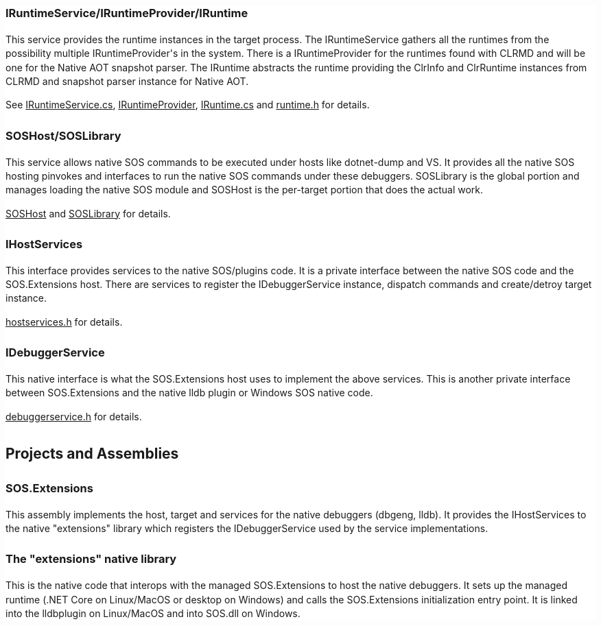 ### IRuntimeService/IRuntimeProvider/IRuntime

This service provides the runtime instances in the target process. The IRuntimeService gathers all the runtimes from the possibility multiple IRuntimeProvider's in the system. There is a IRuntimeProvider for the runtimes found with CLRMD and will be one for the Native AOT snapshot parser. The IRuntime abstracts the runtime providing the ClrInfo and ClrRuntime instances from CLRMD and snapshot parser instance for Native AOT.

See [IRuntimeService.cs](../../src/Microsoft.Diagnostics.DebugServices/IRuntimeService.cs), [IRuntimeProvider](../../src/Microsoft.Diagnostics.DebugServices/IRuntimeProvider.cs), [IRuntime.cs](../../src/Microsoft.Diagnostics.DebugServices/IRuntime.cs) and [runtime.h](../../src/SOS/inc/runtime.h) for details.

### SOSHost/SOSLibrary

This service allows native SOS commands to be executed under hosts like dotnet-dump and VS. It provides all the native SOS hosting pinvokes and interfaces to run the native SOS commands under these debuggers. SOSLibrary is the global portion and manages loading the native SOS module and SOSHost is the per-target portion that does the actual work.

[SOSHost](../../src/SOS/SOS.Hosting/SOSHost.cs) and [SOSLibrary](../../src/SOS/SOS.Hosting/SOSLibrary.cs) for details.

### IHostServices

This interface provides services to the native SOS/plugins code. It is a private interface between the native SOS code and the SOS.Extensions host. There are services to register the IDebuggerService instance, dispatch commands and create/detroy target instance.

[hostservices.h](../../src/SOS/inc/hostservices.h) for details.

### IDebuggerService

This native interface is what the SOS.Extensions host uses to implement the above services. This is another private interface between SOS.Extensions and the native lldb plugin or Windows SOS native code.

[debuggerservice.h](../../src/SOS/inc/debuggerservices.h) for details.

## Projects and Assemblies

### SOS.Extensions

This assembly implements the host, target and services for the native debuggers (dbgeng, lldb). It provides the IHostServices to the native "extensions" library which registers the IDebuggerService used by the service implementations.

### The "extensions" native library

This is the native code that interops with the managed SOS.Extensions to host the native debuggers. It sets up the managed runtime (.NET Core on Linux/MacOS or desktop on Windows) and calls the SOS.Extensions initialization entry point. It is linked into the lldbplugin on Linux/MacOS and into SOS.dll on Windows. 
